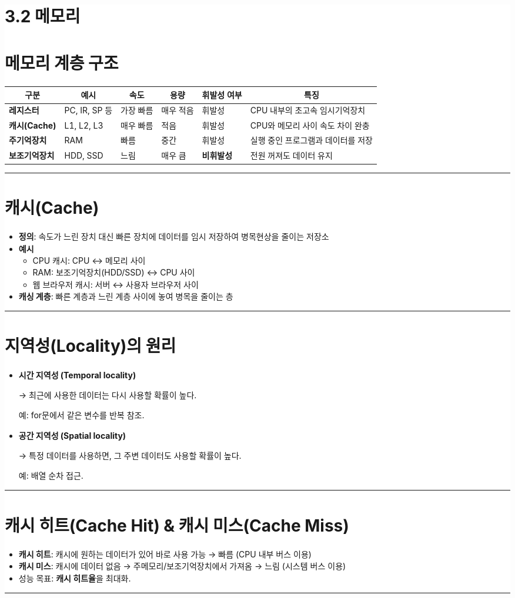 # 3.2 메모리

# **메모리 계층 구조**

| **구분** | **예시** | **속도** | **용량** | **휘발성 여부** | **특징** |
| --- | --- | --- | --- | --- | --- |
| **레지스터** | PC, IR, SP 등 | 가장 빠름 | 매우 적음 | 휘발성 | CPU 내부의 초고속 임시기억장치 |
| **캐시(Cache)** | L1, L2, L3 | 매우 빠름 | 적음 | 휘발성 | CPU와 메모리 사이 속도 차이 완충 |
| **주기억장치** | RAM | 빠름 | 중간 | 휘발성 | 실행 중인 프로그램과 데이터를 저장 |
| **보조기억장치** | HDD, SSD | 느림 | 매우 큼 | **비휘발성** | 전원 꺼져도 데이터 유지 |

---

# **캐시(Cache)**

- **정의**: 속도가 느린 장치 대신 빠른 장치에 데이터를 임시 저장하여 병목현상을 줄이는 저장소
- **예시**
    - CPU 캐시: CPU ↔ 메모리 사이
    - RAM: 보조기억장치(HDD/SSD) ↔ CPU 사이
    - 웹 브라우저 캐시: 서버 ↔ 사용자 브라우저 사이
- **캐싱 계층**: 빠른 계층과 느린 계층 사이에 놓여 병목을 줄이는 층

---

# **지역성(Locality)의 원리**

- **시간 지역성 (Temporal locality)**
    
    → 최근에 사용한 데이터는 다시 사용할 확률이 높다.
    
    예: for문에서 같은 변수를 반복 참조.
    
- **공간 지역성 (Spatial locality)**
    
    → 특정 데이터를 사용하면, 그 주변 데이터도 사용할 확률이 높다.
    
    예: 배열 순차 접근.
    

---

# **캐시 히트(Cache Hit) & 캐시 미스(Cache Miss)**

- **캐시 히트**: 캐시에 원하는 데이터가 있어 바로 사용 가능 → 빠름 (CPU 내부 버스 이용)
- **캐시 미스**: 캐시에 데이터 없음 → 주메모리/보조기억장치에서 가져옴 → 느림 (시스템 버스 이용)
- 성능 목표: **캐시 히트율**을 최대화.

---
